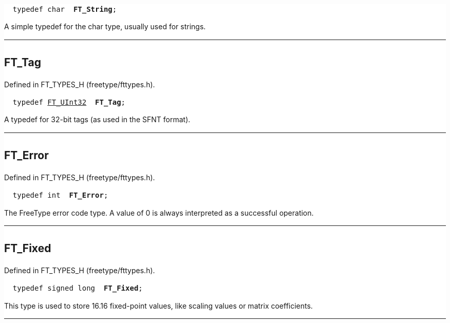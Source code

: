 <div class = "codehilite">
<pre>
  <span class="keyword">typedef</span> <span class="keyword">char</span>  <b>FT_String</b>;
</pre>
</div>


A simple typedef for the char type, usually used for strings.

<hr>

## FT_Tag

Defined in FT_TYPES_H (freetype/fttypes.h).

<div class = "codehilite">
<pre>
  <span class="keyword">typedef</span> <a href="../ft2-basic_types/index.html#ft_uint32">FT_UInt32</a>  <b>FT_Tag</b>;
</pre>
</div>


A typedef for 32-bit tags (as used in the SFNT format).

<hr>

## FT_Error

Defined in FT_TYPES_H (freetype/fttypes.h).

<div class = "codehilite">
<pre>
  <span class="keyword">typedef</span> <span class="keyword">int</span>  <b>FT_Error</b>;
</pre>
</div>


The FreeType error code type. A value of&nbsp;0 is always interpreted as a successful operation.

<hr>

## FT_Fixed

Defined in FT_TYPES_H (freetype/fttypes.h).

<div class = "codehilite">
<pre>
  <span class="keyword">typedef</span> <span class="keyword">signed</span> <span class="keyword">long</span>  <b>FT_Fixed</b>;
</pre>
</div>


This type is used to store 16.16 fixed-point values, like scaling values or matrix coefficients.

<hr>
